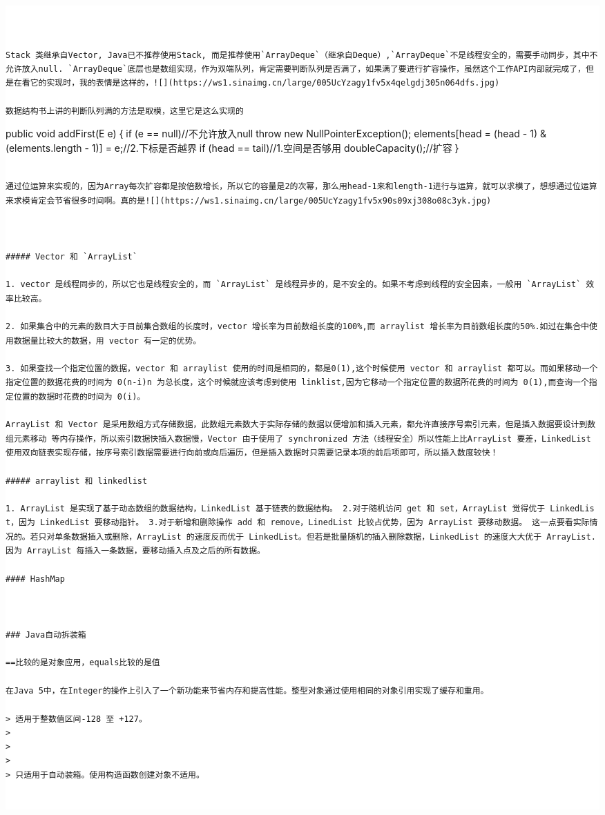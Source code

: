   ```



Stack 类继承自Vector, Java已不推荐使用Stack, 而是推荐使用`ArrayDeque`（继承自Deque）,`ArrayDeque`不是线程安全的，需要手动同步，其中不允许放入null. `ArrayDeque`底层也是数组实现，作为双端队列，肯定需要判断队列是否满了，如果满了要进行扩容操作，虽然这个工作API内部就完成了，但是在看它的实现时，我的表情是这样的，![](https://ws1.sinaimg.cn/large/005UcYzagy1fv5x4qelgdj305n064dfs.jpg)

数据结构书上讲的判断队列满的方法是取模，这里它是这么实现的

```
public void addFirst(E e) {
    if (e == null)//不允许放入null
        throw new NullPointerException();
    elements[head = (head - 1) & (elements.length - 1)] = e;//2.下标是否越界
    if (head == tail)//1.空间是否够用
        doubleCapacity();//扩容
}
```

通过位运算来实现的，因为Array每次扩容都是按倍数增长，所以它的容量是2的次幂，那么用head-1来和length-1进行与运算，就可以求模了，想想通过位运算来求模肯定会节省很多时间啊。真的是![](https://ws1.sinaimg.cn/large/005UcYzagy1fv5x90s09xj308o08c3yk.jpg)



##### Vector 和 `ArrayList`

1. vector 是线程同步的，所以它也是线程安全的，而 `ArrayList` 是线程异步的，是不安全的。如果不考虑到线程的安全因素，一般用 `ArrayList` 效率比较高。

2. 如果集合中的元素的数目大于目前集合数组的长度时，vector 增长率为目前数组长度的100%,而 arraylist 增长率为目前数组长度的50%.如过在集合中使用数据量比较大的数据，用 vector 有一定的优势。

3. 如果查找一个指定位置的数据，vector 和 arraylist 使用的时间是相同的，都是0(1),这个时候使用 vector 和 arraylist 都可以。而如果移动一个指定位置的数据花费的时间为 0(n-i)n 为总长度，这个时候就应该考虑到使用 linklist,因为它移动一个指定位置的数据所花费的时间为 0(1),而查询一个指定位置的数据时花费的时间为 0(i)。

ArrayList 和 Vector 是采用数组方式存储数据，此数组元素数大于实际存储的数据以便增加和插入元素，都允许直接序号索引元素，但是插入数据要设计到数组元素移动 等内存操作，所以索引数据快插入数据慢，Vector 由于使用了 synchronized 方法（线程安全）所以性能上比ArrayList 要差，LinkedList 使用双向链表实现存储，按序号索引数据需要进行向前或向后遍历，但是插入数据时只需要记录本项的前后项即可，所以插入数度较快！

##### arraylist 和 linkedlist

1. ArrayList 是实现了基于动态数组的数据结构，LinkedList 基于链表的数据结构。 2.对于随机访问 get 和 set，ArrayList 觉得优于 LinkedList，因为 LinkedList 要移动指针。 3.对于新增和删除操作 add 和 remove，LinedList 比较占优势，因为 ArrayList 要移动数据。 这一点要看实际情况的。若只对单条数据插入或删除，ArrayList 的速度反而优于 LinkedList。但若是批量随机的插入删除数据，LinkedList 的速度大大优于 ArrayList. 因为 ArrayList 每插入一条数据，要移动插入点及之后的所有数据。

#### HashMap



### Java自动拆装箱

==比较的是对象应用，equals比较的是值

在Java 5中，在Integer的操作上引入了一个新功能来节省内存和提高性能。整型对象通过使用相同的对象引用实现了缓存和重用。

> 适用于整数值区间-128 至 +127。
>
>
>
> 只适用于自动装箱。使用构造函数创建对象不适用。



```